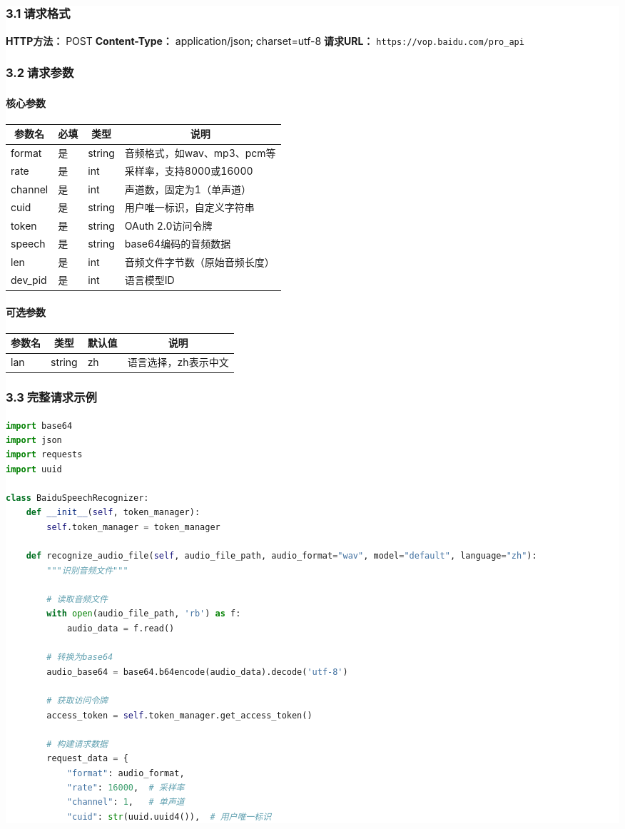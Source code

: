 ### 3.1 请求格式

**HTTP方法：** POST
**Content-Type：** application/json; charset=utf-8
**请求URL：** `https://vop.baidu.com/pro_api`

### 3.2 请求参数

#### 核心参数
| 参数名 | 必填 | 类型 | 说明 |
|--------|------|------|------|
| format | 是 | string | 音频格式，如wav、mp3、pcm等 |
| rate | 是 | int | 采样率，支持8000或16000 |
| channel | 是 | int | 声道数，固定为1（单声道） |
| cuid | 是 | string | 用户唯一标识，自定义字符串 |
| token | 是 | string | OAuth 2.0访问令牌 |
| speech | 是 | string | base64编码的音频数据 |
| len | 是 | int | 音频文件字节数（原始音频长度） |
| dev_pid | 是 | int | 语言模型ID |

#### 可选参数
| 参数名 | 类型 | 默认值 | 说明 |
|--------|------|--------|------|
| lan | string | zh | 语言选择，zh表示中文 |

### 3.3 完整请求示例

```python
import base64
import json
import requests
import uuid

class BaiduSpeechRecognizer:
    def __init__(self, token_manager):
        self.token_manager = token_manager
    
    def recognize_audio_file(self, audio_file_path, audio_format="wav", model="default", language="zh"):
        """识别音频文件"""
        
        # 读取音频文件
        with open(audio_file_path, 'rb') as f:
            audio_data = f.read()
        
        # 转换为base64
        audio_base64 = base64.b64encode(audio_data).decode('utf-8')
        
        # 获取访问令牌
        access_token = self.token_manager.get_access_token()
        
        # 构建请求数据
        request_data = {
            "format": audio_format,
            "rate": 16000,  # 采样率
            "channel": 1,   # 单声道
            "cuid": str(uuid.uuid4()),  # 用户唯一标识
```